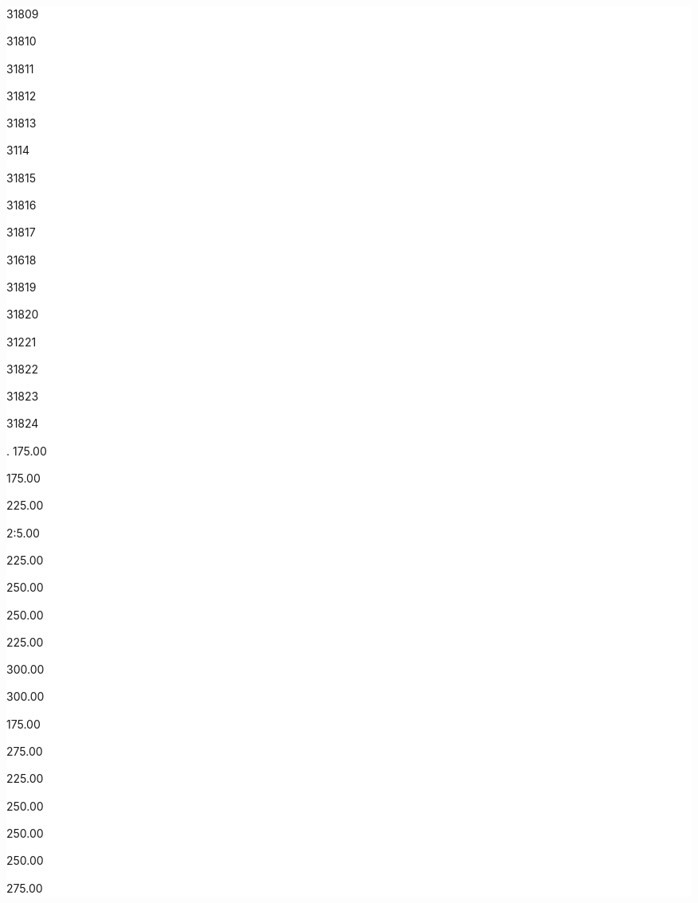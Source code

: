 31809

31810

31811

31812

31813

3114

31815

31816

31817

31618

31819

31820

31221

31822

31823

31824

. 175.00

175.00

225.00

2:5.00

225.00

250.00

250.00

225.00

300.00

300.00

175.00

275.00

225.00

250.00

250.00

250.00

275.00
